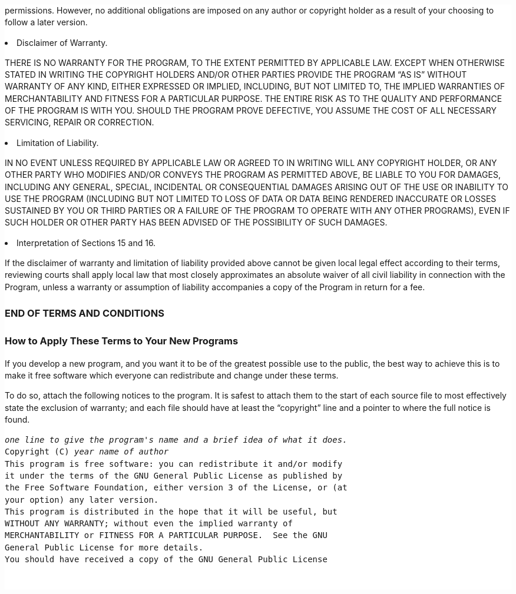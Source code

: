 permissions.  However, no additional obligations are imposed on any
author or copyright holder as a result of your choosing to follow a
later version.
</p>
</li><li> Disclaimer of Warranty.
<p>THERE IS NO WARRANTY FOR THE PROGRAM, TO THE EXTENT PERMITTED BY
APPLICABLE LAW.  EXCEPT WHEN OTHERWISE STATED IN WRITING THE COPYRIGHT
HOLDERS AND/OR OTHER PARTIES PROVIDE THE PROGRAM &ldquo;AS IS&rdquo; WITHOUT
WARRANTY OF ANY KIND, EITHER EXPRESSED OR IMPLIED, INCLUDING, BUT NOT
LIMITED TO, THE IMPLIED WARRANTIES OF MERCHANTABILITY AND FITNESS FOR
A PARTICULAR PURPOSE.  THE ENTIRE RISK AS TO THE QUALITY AND
PERFORMANCE OF THE PROGRAM IS WITH YOU.  SHOULD THE PROGRAM PROVE
DEFECTIVE, YOU ASSUME THE COST OF ALL NECESSARY SERVICING, REPAIR OR
CORRECTION.
</p>
</li><li> Limitation of Liability.
<p>IN NO EVENT UNLESS REQUIRED BY APPLICABLE LAW OR AGREED TO IN WRITING
WILL ANY COPYRIGHT HOLDER, OR ANY OTHER PARTY WHO MODIFIES AND/OR
CONVEYS THE PROGRAM AS PERMITTED ABOVE, BE LIABLE TO YOU FOR DAMAGES,
INCLUDING ANY GENERAL, SPECIAL, INCIDENTAL OR CONSEQUENTIAL DAMAGES
ARISING OUT OF THE USE OR INABILITY TO USE THE PROGRAM (INCLUDING BUT
NOT LIMITED TO LOSS OF DATA OR DATA BEING RENDERED INACCURATE OR
LOSSES SUSTAINED BY YOU OR THIRD PARTIES OR A FAILURE OF THE PROGRAM
TO OPERATE WITH ANY OTHER PROGRAMS), EVEN IF SUCH HOLDER OR OTHER
PARTY HAS BEEN ADVISED OF THE POSSIBILITY OF SUCH DAMAGES.
</p>
</li><li> Interpretation of Sections 15 and 16.
<p>If the disclaimer of warranty and limitation of liability provided
above cannot be given local legal effect according to their terms,
reviewing courts shall apply local law that most closely approximates
an absolute waiver of all civil liability in connection with the
Program, unless a warranty or assumption of liability accompanies a
copy of the Program in return for a fee.
</p>
</li></ol>
<h3 class="heading" id="END-OF-TERMS-AND-CONDITIONS"><span>END OF TERMS AND CONDITIONS<a class="copiable-link" href="#END-OF-TERMS-AND-CONDITIONS"></a></span></h3>
<h3 class="heading" id="How-to-Apply-These-Terms-to-Your-New-Programs"><span>How to Apply These Terms to Your New Programs<a class="copiable-link" href="#How-to-Apply-These-Terms-to-Your-New-Programs"></a></span></h3>
<p>If you develop a new program, and you want it to be of the greatest
possible use to the public, the best way to achieve this is to make it
free software which everyone can redistribute and change under these
terms.
</p>
<p>To do so, attach the following notices to the program.  It is safest
to attach them to the start of each source file to most effectively
state the exclusion of warranty; and each file should have at least
the &ldquo;copyright&rdquo; line and a pointer to where the full notice is found.
</p>
<div class="example smallexample">
<pre class="example-preformatted"><var class="var">one line to give the program's name and a brief idea of what it does.</var>  
Copyright (C) <var class="var">year</var> <var class="var">name of author</var>
This program is free software: you can redistribute it and/or modify
it under the terms of the GNU General Public License as published by
the Free Software Foundation, either version 3 of the License, or (at
your option) any later version.
This program is distributed in the hope that it will be useful, but
WITHOUT ANY WARRANTY; without even the implied warranty of
MERCHANTABILITY or FITNESS FOR A PARTICULAR PURPOSE.  See the GNU
General Public License for more details.
You should have received a copy of the GNU General Public License